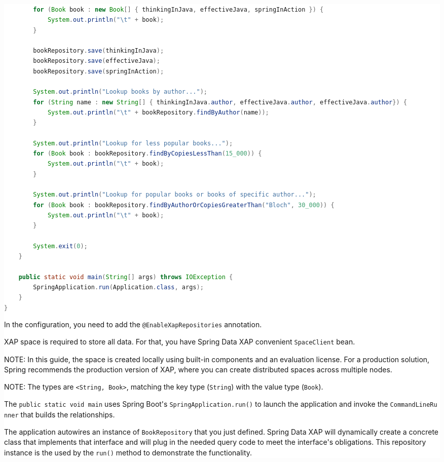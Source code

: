 ``` java
        for (Book book : new Book[] { thinkingInJava, effectiveJava, springInAction }) {
            System.out.println("\t" + book);
        }

        bookRepository.save(thinkingInJava);
        bookRepository.save(effectiveJava);
        bookRepository.save(springInAction);

        System.out.println("Lookup books by author...");
        for (String name : new String[] { thinkingInJava.author, effectiveJava.author, effectiveJava.author}) {
            System.out.println("\t" + bookRepository.findByAuthor(name));
        }

        System.out.println("Lookup for less popular books...");
        for (Book book : bookRepository.findByCopiesLessThan(15_000)) {
            System.out.println("\t" + book);
        }

        System.out.println("Lookup for popular books or books of specific author...");
        for (Book book : bookRepository.findByAuthorOrCopiesGreaterThan("Bloch", 30_000)) {
            System.out.println("\t" + book);
        }

        System.exit(0);
    }

    public static void main(String[] args) throws IOException {
        SpringApplication.run(Application.class, args);
    }
}
```


In the configuration, you need to add the `@EnableXapRepositories` annotation.

XAP space is required to store all data. For that, you have Spring Data XAP convenient `SpaceClient` bean.

NOTE: In this guide, the space is created locally using built-in components and an evaluation license. For a production solution, Spring recommends the production version of XAP, where you can create distributed spaces across multiple nodes.

NOTE: The types are `<String, Book>`, matching the key type (`String`) with the value type (`Book`).

The `public static void main` uses Spring Boot's `SpringApplication.run()` to launch the application and invoke the `CommandLineRunner` that builds the relationships.

The application autowires an instance of `BookRepository` that you just defined. Spring Data XAP will dynamically create a concrete class that implements that interface and will plug in the needed query code to meet the interface's obligations. This repository instance is the used by the `run()` method to demonstrate the functionality.
